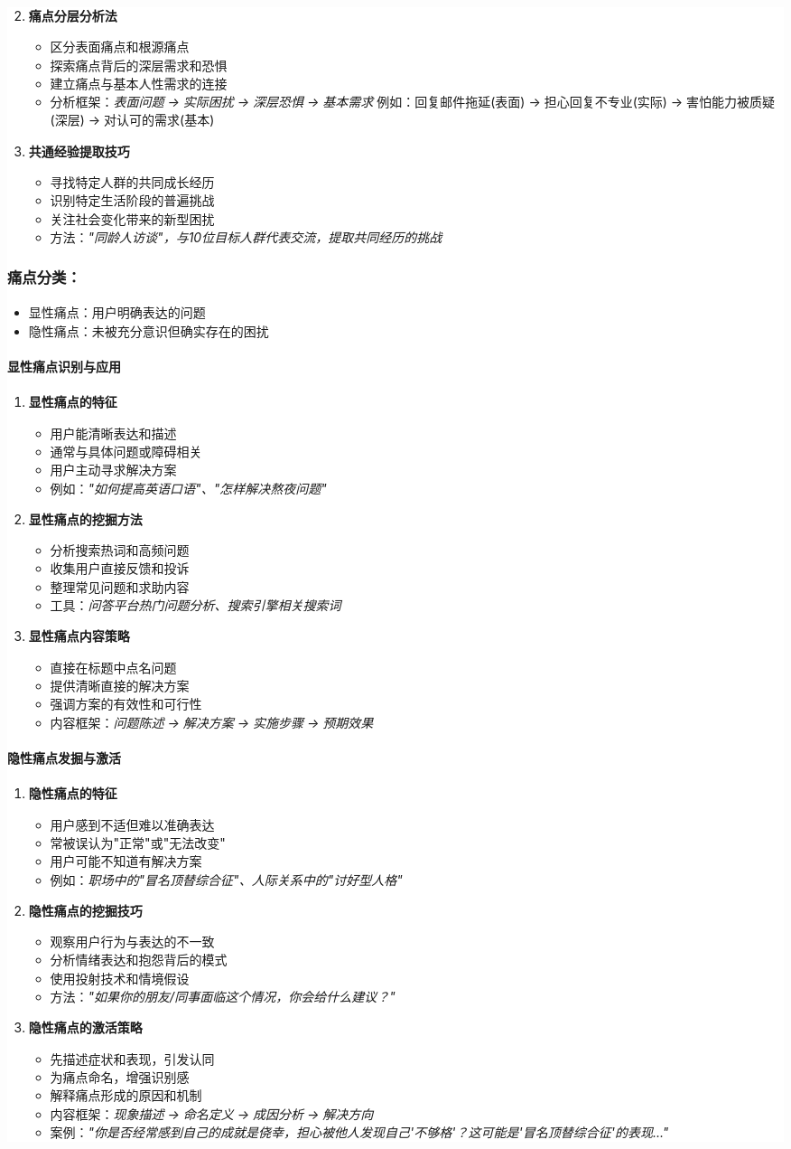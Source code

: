2. **痛点分层分析法**
   - 区分表面痛点和根源痛点
   - 探索痛点背后的深层需求和恐惧
   - 建立痛点与基本人性需求的连接
   - 分析框架：*表面问题 → 实际困扰 → 深层恐惧 → 基本需求*
     例如：回复邮件拖延(表面) → 担心回复不专业(实际) → 害怕能力被质疑(深层) → 对认可的需求(基本)

3. **共通经验提取技巧**
   - 寻找特定人群的共同成长经历
   - 识别特定生活阶段的普遍挑战
   - 关注社会变化带来的新型困扰
   - 方法：*"同龄人访谈"，与10位目标人群代表交流，提取共同经历的挑战*

### 痛点分类：
- 显性痛点：用户明确表达的问题
- 隐性痛点：未被充分意识但确实存在的困扰

#### 显性痛点识别与应用

1. **显性痛点的特征**
   - 用户能清晰表达和描述
   - 通常与具体问题或障碍相关
   - 用户主动寻求解决方案
   - 例如：*"如何提高英语口语"、"怎样解决熬夜问题"*

2. **显性痛点的挖掘方法**
   - 分析搜索热词和高频问题
   - 收集用户直接反馈和投诉
   - 整理常见问题和求助内容
   - 工具：*问答平台热门问题分析、搜索引擎相关搜索词*

3. **显性痛点内容策略**
   - 直接在标题中点名问题
   - 提供清晰直接的解决方案
   - 强调方案的有效性和可行性
   - 内容框架：*问题陈述 → 解决方案 → 实施步骤 → 预期效果*

#### 隐性痛点发掘与激活

1. **隐性痛点的特征**
   - 用户感到不适但难以准确表达
   - 常被误认为"正常"或"无法改变"
   - 用户可能不知道有解决方案
   - 例如：*职场中的"冒名顶替综合征"、人际关系中的"讨好型人格"*

2. **隐性痛点的挖掘技巧**
   - 观察用户行为与表达的不一致
   - 分析情绪表达和抱怨背后的模式
   - 使用投射技术和情境假设
   - 方法：*"如果你的朋友/同事面临这个情况，你会给什么建议？"*

3. **隐性痛点的激活策略**
   - 先描述症状和表现，引发认同
   - 为痛点命名，增强识别感
   - 解释痛点形成的原因和机制
   - 内容框架：*现象描述 → 命名定义 → 成因分析 → 解决方向*
   - 案例：*"你是否经常感到自己的成就是侥幸，担心被他人发现自己'不够格'？这可能是'冒名顶替综合征'的表现..."*
